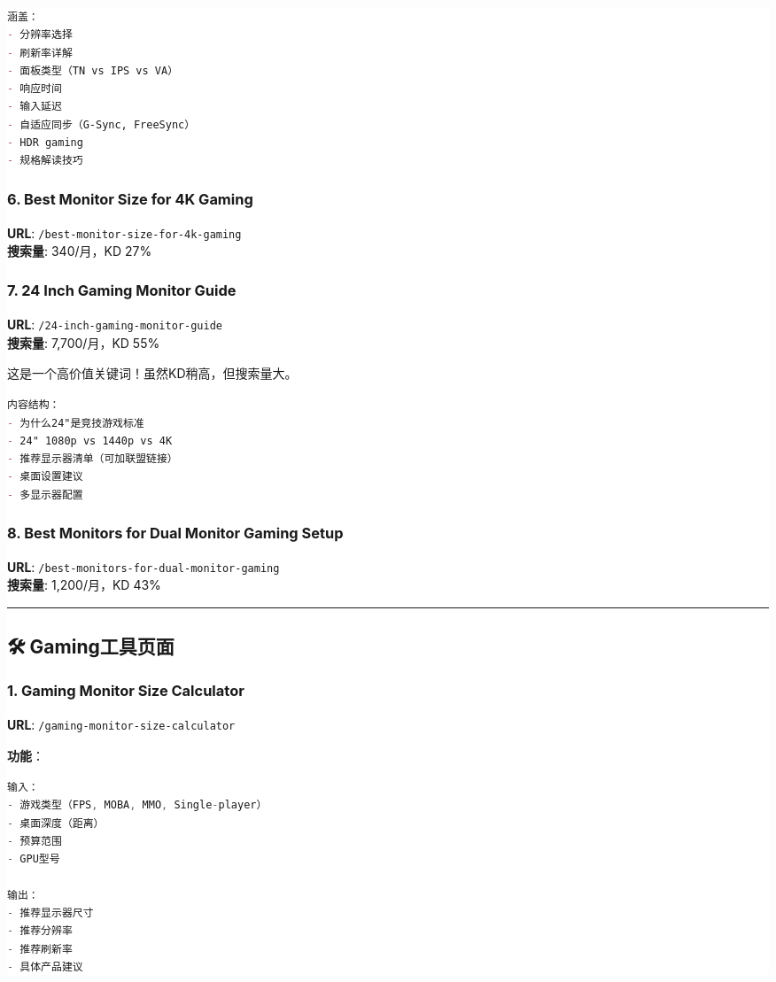 ```markdown
涵盖：
- 分辨率选择
- 刷新率详解
- 面板类型（TN vs IPS vs VA）
- 响应时间
- 输入延迟
- 自适应同步（G-Sync, FreeSync）
- HDR gaming
- 规格解读技巧
```

### 6. Best Monitor Size for 4K Gaming
**URL**: `/best-monitor-size-for-4k-gaming`  
**搜索量**: 340/月，KD 27%

### 7. 24 Inch Gaming Monitor Guide
**URL**: `/24-inch-gaming-monitor-guide`  
**搜索量**: 7,700/月，KD 55%

这是一个高价值关键词！虽然KD稍高，但搜索量大。

```markdown
内容结构：
- 为什么24"是竞技游戏标准
- 24" 1080p vs 1440p vs 4K
- 推荐显示器清单（可加联盟链接）
- 桌面设置建议
- 多显示器配置
```

### 8. Best Monitors for Dual Monitor Gaming Setup
**URL**: `/best-monitors-for-dual-monitor-gaming`  
**搜索量**: 1,200/月，KD 43%

---

## 🛠️ Gaming工具页面

### 1. Gaming Monitor Size Calculator
**URL**: `/gaming-monitor-size-calculator`

**功能**：
```javascript
输入：
- 游戏类型（FPS, MOBA, MMO, Single-player）
- 桌面深度（距离）
- 预算范围
- GPU型号

输出：
- 推荐显示器尺寸
- 推荐分辨率
- 推荐刷新率
- 具体产品建议
```
